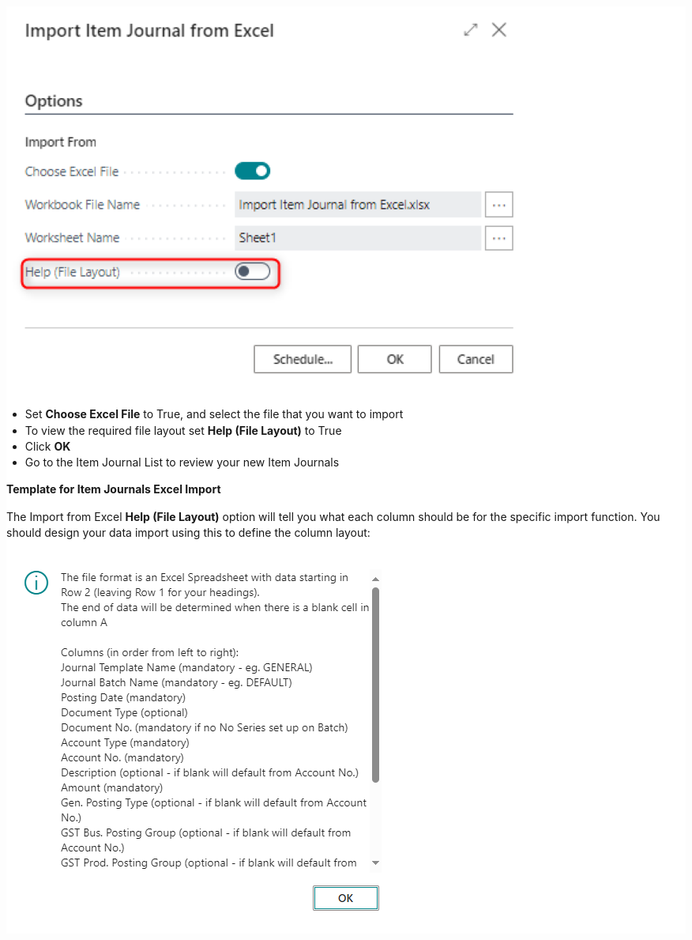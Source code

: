 ![Import item journal.png](.img/Import%20item%20journal-9c8ce592-d681-40f5-ac85-8e8c349701ea.png)


- Set **Choose Excel File** to True, and select the file that you want to import
- To view the required file layout set **Help (File Layout)** to True 
- Click **OK**
- Go to the Item Journal List to review your new Item Journals

**Template for Item Journals Excel Import**

The Import from Excel **Help (File Layout)** option will tell you what each column should be for the specific import function. You should design your data import using this to define the column layout:

![Item Journal Template.png](.img/Item%20Journal%20Template-74fd9348-417d-4b2f-b5e1-1f20f634fdec.png)
